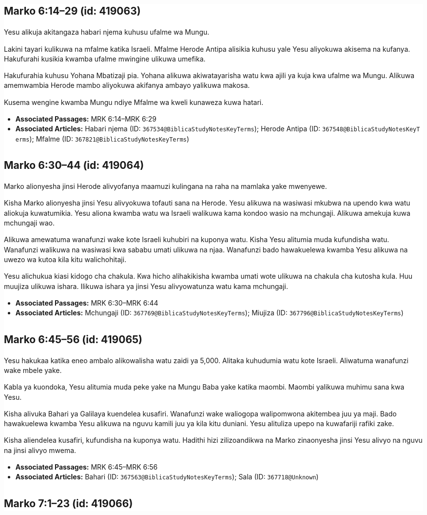 ## Marko 6:14–29 (id: 419063)

Yesu alikuja akitangaza habari njema kuhusu ufalme wa Mungu.

Lakini tayari kulikuwa na mfalme katika Israeli. Mfalme Herode Antipa alisikia kuhusu yale Yesu aliyokuwa akisema na kufanya. Hakufurahi kusikia kwamba ufalme mwingine ulikuwa umefika.

Hakufurahia kuhusu Yohana Mbatizaji pia. Yohana alikuwa akiwatayarisha watu kwa ajili ya kuja kwa ufalme wa Mungu. Alikuwa amemwambia Herode mambo aliyokuwa akifanya ambayo yalikuwa makosa.

Kusema wengine kwamba Mungu ndiye Mfalme wa kweli kunaweza kuwa hatari.

* **Associated Passages:** MRK 6:14–MRK 6:29
* **Associated Articles:** Habari njema (ID: `367534@BiblicaStudyNotesKeyTerms`); Herode Antipa (ID: `367548@BiblicaStudyNotesKeyTerms`); Mfalme (ID: `367821@BiblicaStudyNotesKeyTerms`)

## Marko 6:30–44 (id: 419064)

Marko alionyesha jinsi Herode alivyofanya maamuzi kulingana na raha na mamlaka yake mwenyewe.

Kisha Marko alionyesha jinsi Yesu alivyokuwa tofauti sana na Herode. Yesu alikuwa na wasiwasi mkubwa na upendo kwa watu aliokuja kuwatumikia. Yesu aliona kwamba watu wa Israeli walikuwa kama kondoo wasio na mchungaji. Alikuwa amekuja kuwa mchungaji wao.

Alikuwa amewatuma wanafunzi wake kote Israeli kuhubiri na kuponya watu. Kisha Yesu alitumia muda kufundisha watu. Wanafunzi walikuwa na wasiwasi kwa sababu umati ulikuwa na njaa. Wanafunzi bado hawakuelewa kwamba Yesu alikuwa na uwezo wa kutoa kila kitu walichohitaji.

Yesu alichukua kiasi kidogo cha chakula. Kwa hicho alihakikisha kwamba umati wote ulikuwa na chakula cha kutosha kula. Huu muujiza ulikuwa ishara. Ilikuwa ishara ya jinsi Yesu alivyowatunza watu kama mchungaji.

* **Associated Passages:** MRK 6:30–MRK 6:44
* **Associated Articles:** Mchungaji (ID: `367769@BiblicaStudyNotesKeyTerms`); Miujiza (ID: `367796@BiblicaStudyNotesKeyTerms`)

## Marko 6:45–56 (id: 419065)

Yesu hakukaa katika eneo ambalo alikowalisha watu zaidi ya 5,000\. Alitaka kuhudumia watu kote Israeli. Aliwatuma wanafunzi wake mbele yake.

Kabla ya kuondoka, Yesu alitumia muda peke yake na Mungu Baba yake katika maombi. Maombi yalikuwa muhimu sana kwa Yesu.

Kisha alivuka Bahari ya Galilaya kuendelea kusafiri. Wanafunzi wake waliogopa walipomwona akitembea juu ya maji. Bado hawakuelewa kwamba Yesu alikuwa na nguvu kamili juu ya kila kitu duniani. Yesu alituliza upepo na kuwafariji rafiki zake.

Kisha aliendelea kusafiri, kufundisha na kuponya watu. Hadithi hizi zilizoandikwa na Marko zinaonyesha jinsi Yesu alivyo na nguvu na jinsi alivyo mwema.

* **Associated Passages:** MRK 6:45–MRK 6:56
* **Associated Articles:** Bahari (ID: `367563@BiblicaStudyNotesKeyTerms`); Sala (ID: `367718@Unknown`)

## Marko 7:1–23 (id: 419066)
